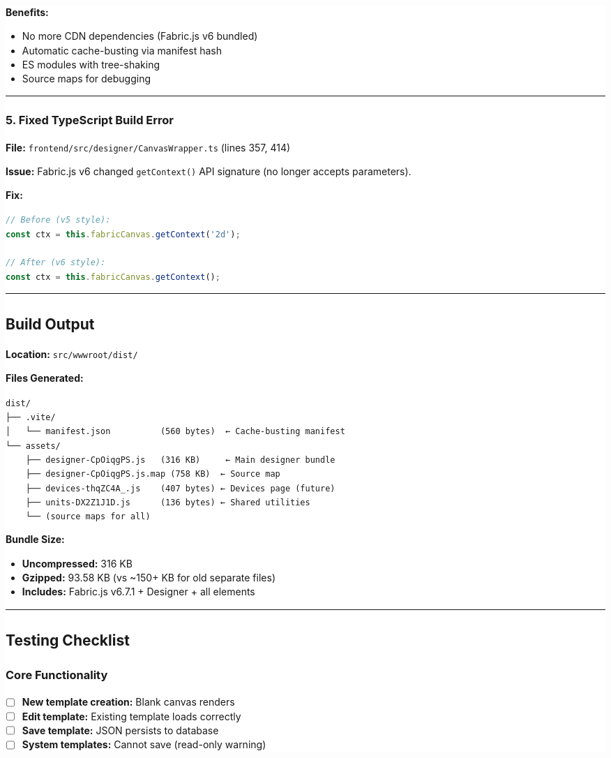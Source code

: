 **Benefits:**
- No more CDN dependencies (Fabric.js v6 bundled)
- Automatic cache-busting via manifest hash
- ES modules with tree-shaking
- Source maps for debugging

---

### 5. **Fixed TypeScript Build Error**

**File:** `frontend/src/designer/CanvasWrapper.ts` (lines 357, 414)

**Issue:** Fabric.js v6 changed `getContext()` API signature (no longer accepts parameters).

**Fix:**
```typescript
// Before (v5 style):
const ctx = this.fabricCanvas.getContext('2d');

// After (v6 style):
const ctx = this.fabricCanvas.getContext();
```

---

## Build Output

**Location:** `src/wwwroot/dist/`

**Files Generated:**
```
dist/
├── .vite/
│   └── manifest.json          (560 bytes)  ← Cache-busting manifest
└── assets/
    ├── designer-CpOiqgPS.js   (316 KB)     ← Main designer bundle
    ├── designer-CpOiqgPS.js.map (758 KB)  ← Source map
    ├── devices-thqZC4A_.js    (407 bytes) ← Devices page (future)
    ├── units-DX2Z1J1D.js      (136 bytes) ← Shared utilities
    └── (source maps for all)
```

**Bundle Size:**
- **Uncompressed:** 316 KB
- **Gzipped:** 93.58 KB (vs ~150+ KB for old separate files)
- **Includes:** Fabric.js v6.7.1 + Designer + all elements

---

## Testing Checklist

### Core Functionality
- [ ] **New template creation:** Blank canvas renders
- [ ] **Edit template:** Existing template loads correctly
- [ ] **Save template:** JSON persists to database
- [ ] **System templates:** Cannot save (read-only warning)
